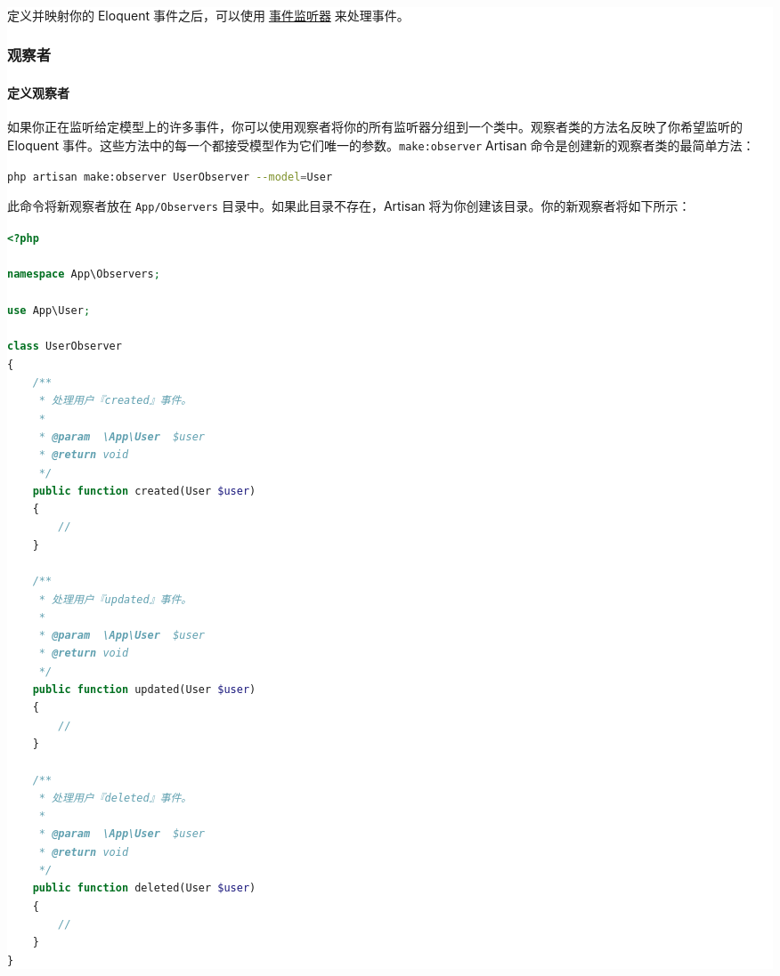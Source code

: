 定义并映射你的 Eloquent 事件之后，可以使用 [事件监听器](https://laravel.com/docs/5.8/events#defining-listeners) 来处理事件。

### 观察者

#### 定义观察者

如果你正在监听给定模型上的许多事件，你可以使用观察者将你的所有监听器分组到一个类中。观察者类的方法名反映了你希望监听的 Eloquent 事件。这些方法中的每一个都接受模型作为它们唯一的参数。`make:observer` Artisan 命令是创建新的观察者类的最简单方法：

```bash
php artisan make:observer UserObserver --model=User
```

此命令将新观察者放在 `App/Observers` 目录中。如果此目录不存在，Artisan 将为你创建该目录。你的新观察者将如下所示：

```php
<?php

namespace App\Observers;

use App\User;

class UserObserver
{
    /**
     * 处理用户『created』事件。
     *
     * @param  \App\User  $user
     * @return void
     */
    public function created(User $user)
    {
        //
    }

    /**
     * 处理用户『updated』事件。
     *
     * @param  \App\User  $user
     * @return void
     */
    public function updated(User $user)
    {
        //
    }

    /**
     * 处理用户『deleted』事件。
     *
     * @param  \App\User  $user
     * @return void
     */
    public function deleted(User $user)
    {
        //
    }
}
```
